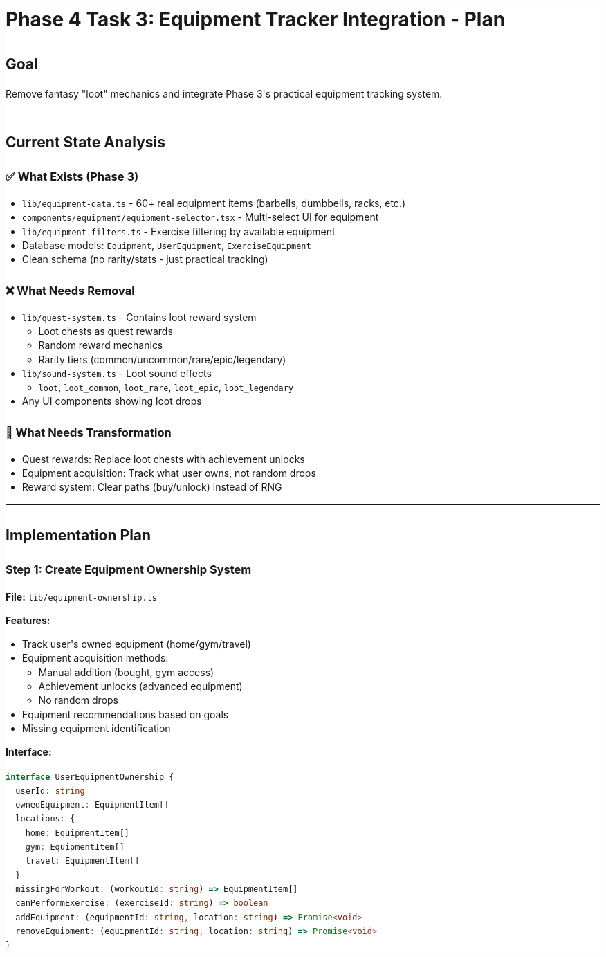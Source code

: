 # Phase 4 Task 3: Equipment Tracker Integration - Plan

## Goal
Remove fantasy "loot" mechanics and integrate Phase 3's practical equipment tracking system.

---

## Current State Analysis

### ✅ What Exists (Phase 3)
- `lib/equipment-data.ts` - 60+ real equipment items (barbells, dumbbells, racks, etc.)
- `components/equipment/equipment-selector.tsx` - Multi-select UI for equipment
- `lib/equipment-filters.ts` - Exercise filtering by available equipment
- Database models: `Equipment`, `UserEquipment`, `ExerciseEquipment`
- Clean schema (no rarity/stats - just practical tracking)

### ❌ What Needs Removal
- `lib/quest-system.ts` - Contains loot reward system
  - Loot chests as quest rewards
  - Random reward mechanics
  - Rarity tiers (common/uncommon/rare/epic/legendary)
- `lib/sound-system.ts` - Loot sound effects
  - `loot`, `loot_common`, `loot_rare`, `loot_epic`, `loot_legendary`
- Any UI components showing loot drops

### 🔄 What Needs Transformation
- Quest rewards: Replace loot chests with achievement unlocks
- Equipment acquisition: Track what user owns, not random drops
- Reward system: Clear paths (buy/unlock) instead of RNG

---

## Implementation Plan

### Step 1: Create Equipment Ownership System
**File:** `lib/equipment-ownership.ts`

**Features:**
- Track user's owned equipment (home/gym/travel)
- Equipment acquisition methods:
  - Manual addition (bought, gym access)
  - Achievement unlocks (advanced equipment)
  - No random drops
- Equipment recommendations based on goals
- Missing equipment identification

**Interface:**
```typescript
interface UserEquipmentOwnership {
  userId: string
  ownedEquipment: EquipmentItem[]
  locations: {
    home: EquipmentItem[]
    gym: EquipmentItem[]
    travel: EquipmentItem[]
  }
  missingForWorkout: (workoutId: string) => EquipmentItem[]
  canPerformExercise: (exerciseId: string) => boolean
  addEquipment: (equipmentId: string, location: string) => Promise<void>
  removeEquipment: (equipmentId: string, location: string) => Promise<void>
}
```